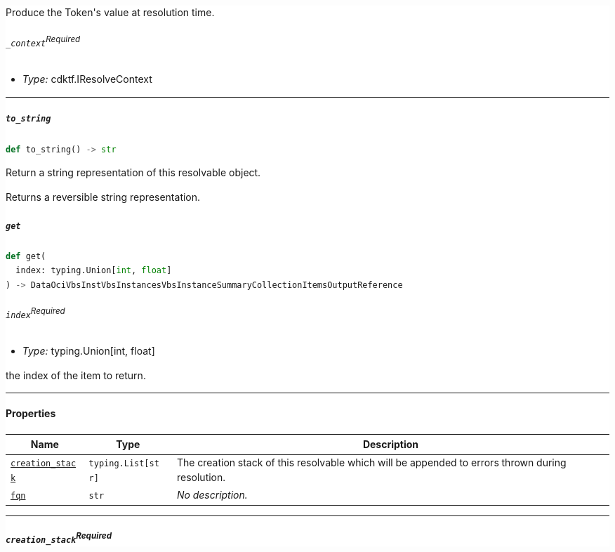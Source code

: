 Produce the Token's value at resolution time.

###### `_context`<sup>Required</sup> <a name="_context" id="rhizo-co-terraform-provider-oci.dataOciVbsInstVbsInstances.DataOciVbsInstVbsInstancesVbsInstanceSummaryCollectionItemsList.resolve.parameter._context"></a>

- *Type:* cdktf.IResolveContext

---

##### `to_string` <a name="to_string" id="rhizo-co-terraform-provider-oci.dataOciVbsInstVbsInstances.DataOciVbsInstVbsInstancesVbsInstanceSummaryCollectionItemsList.toString"></a>

```python
def to_string() -> str
```

Return a string representation of this resolvable object.

Returns a reversible string representation.

##### `get` <a name="get" id="rhizo-co-terraform-provider-oci.dataOciVbsInstVbsInstances.DataOciVbsInstVbsInstancesVbsInstanceSummaryCollectionItemsList.get"></a>

```python
def get(
  index: typing.Union[int, float]
) -> DataOciVbsInstVbsInstancesVbsInstanceSummaryCollectionItemsOutputReference
```

###### `index`<sup>Required</sup> <a name="index" id="rhizo-co-terraform-provider-oci.dataOciVbsInstVbsInstances.DataOciVbsInstVbsInstancesVbsInstanceSummaryCollectionItemsList.get.parameter.index"></a>

- *Type:* typing.Union[int, float]

the index of the item to return.

---


#### Properties <a name="Properties" id="Properties"></a>

| **Name** | **Type** | **Description** |
| --- | --- | --- |
| <code><a href="#rhizo-co-terraform-provider-oci.dataOciVbsInstVbsInstances.DataOciVbsInstVbsInstancesVbsInstanceSummaryCollectionItemsList.property.creationStack">creation_stack</a></code> | <code>typing.List[str]</code> | The creation stack of this resolvable which will be appended to errors thrown during resolution. |
| <code><a href="#rhizo-co-terraform-provider-oci.dataOciVbsInstVbsInstances.DataOciVbsInstVbsInstancesVbsInstanceSummaryCollectionItemsList.property.fqn">fqn</a></code> | <code>str</code> | *No description.* |

---

##### `creation_stack`<sup>Required</sup> <a name="creation_stack" id="rhizo-co-terraform-provider-oci.dataOciVbsInstVbsInstances.DataOciVbsInstVbsInstancesVbsInstanceSummaryCollectionItemsList.property.creationStack"></a>

